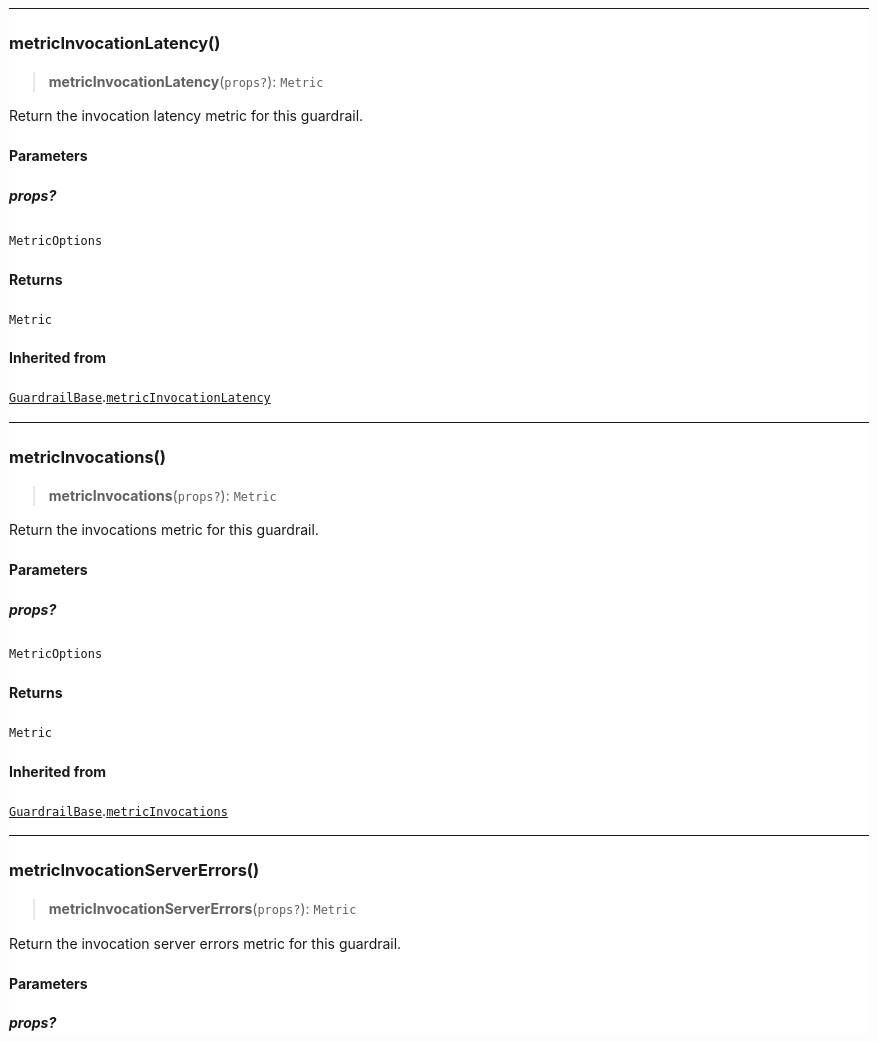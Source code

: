 ***

### metricInvocationLatency()

> **metricInvocationLatency**(`props?`): `Metric`

Return the invocation latency metric for this guardrail.

#### Parameters

##### props?

`MetricOptions`

#### Returns

`Metric`

#### Inherited from

[`GuardrailBase`](GuardrailBase.md).[`metricInvocationLatency`](GuardrailBase.md#metricinvocationlatency)

***

### metricInvocations()

> **metricInvocations**(`props?`): `Metric`

Return the invocations metric for this guardrail.

#### Parameters

##### props?

`MetricOptions`

#### Returns

`Metric`

#### Inherited from

[`GuardrailBase`](GuardrailBase.md).[`metricInvocations`](GuardrailBase.md#metricinvocations)

***

### metricInvocationServerErrors()

> **metricInvocationServerErrors**(`props?`): `Metric`

Return the invocation server errors metric for this guardrail.

#### Parameters

##### props?
